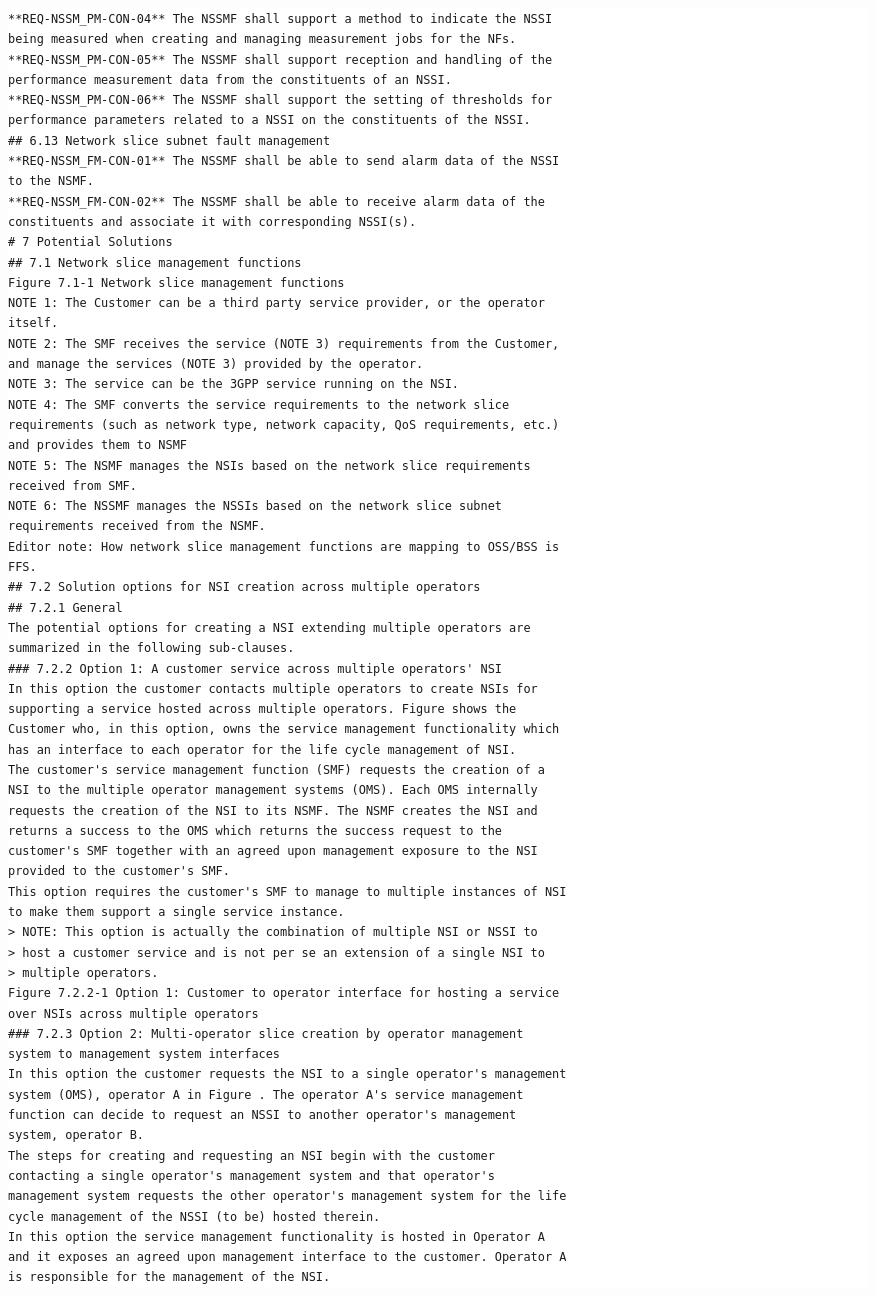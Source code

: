 ```{=html}
**REQ-NSSM_PM-CON-04** The NSSMF shall support a method to indicate the NSSI
being measured when creating and managing measurement jobs for the NFs.
**REQ-NSSM_PM-CON-05** The NSSMF shall support reception and handling of the
performance measurement data from the constituents of an NSSI.
**REQ-NSSM_PM-CON-06** The NSSMF shall support the setting of thresholds for
performance parameters related to a NSSI on the constituents of the NSSI.
## 6.13 Network slice subnet fault management
**REQ-NSSM_FM-CON-01** The NSSMF shall be able to send alarm data of the NSSI
to the NSMF.
**REQ-NSSM_FM-CON-02** The NSSMF shall be able to receive alarm data of the
constituents and associate it with corresponding NSSI(s).
# 7 Potential Solutions
## 7.1 Network slice management functions
Figure 7.1-1 Network slice management functions
NOTE 1: The Customer can be a third party service provider, or the operator
itself.
NOTE 2: The SMF receives the service (NOTE 3) requirements from the Customer,
and manage the services (NOTE 3) provided by the operator.
NOTE 3: The service can be the 3GPP service running on the NSI.
NOTE 4: The SMF converts the service requirements to the network slice
requirements (such as network type, network capacity, QoS requirements, etc.)
and provides them to NSMF
NOTE 5: The NSMF manages the NSIs based on the network slice requirements
received from SMF.
NOTE 6: The NSSMF manages the NSSIs based on the network slice subnet
requirements received from the NSMF.
Editor note: How network slice management functions are mapping to OSS/BSS is
FFS.
## 7.2 Solution options for NSI creation across multiple operators
## 7.2.1 General
The potential options for creating a NSI extending multiple operators are
summarized in the following sub-clauses.
### 7.2.2 Option 1: A customer service across multiple operators' NSI
In this option the customer contacts multiple operators to create NSIs for
supporting a service hosted across multiple operators. Figure shows the
Customer who, in this option, owns the service management functionality which
has an interface to each operator for the life cycle management of NSI.
The customer's service management function (SMF) requests the creation of a
NSI to the multiple operator management systems (OMS). Each OMS internally
requests the creation of the NSI to its NSMF. The NSMF creates the NSI and
returns a success to the OMS which returns the success request to the
customer's SMF together with an agreed upon management exposure to the NSI
provided to the customer's SMF.
This option requires the customer's SMF to manage to multiple instances of NSI
to make them support a single service instance.
> NOTE: This option is actually the combination of multiple NSI or NSSI to
> host a customer service and is not per se an extension of a single NSI to
> multiple operators.
Figure 7.2.2-1 Option 1: Customer to operator interface for hosting a service
over NSIs across multiple operators
### 7.2.3 Option 2: Multi-operator slice creation by operator management
system to management system interfaces
In this option the customer requests the NSI to a single operator's management
system (OMS), operator A in Figure . The operator A's service management
function can decide to request an NSSI to another operator's management
system, operator B.
The steps for creating and requesting an NSI begin with the customer
contacting a single operator's management system and that operator's
management system requests the other operator's management system for the life
cycle management of the NSSI (to be) hosted therein.
In this option the service management functionality is hosted in Operator A
and it exposes an agreed upon management interface to the customer. Operator A
is responsible for the management of the NSI.
```